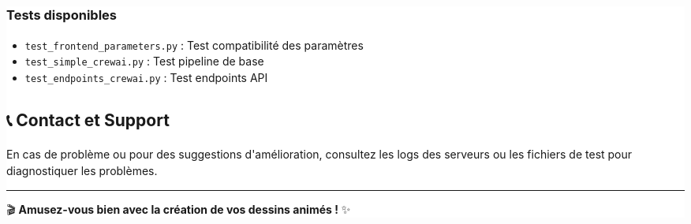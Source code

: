 ### Tests disponibles
- `test_frontend_parameters.py` : Test compatibilité des paramètres
- `test_simple_crewai.py` : Test pipeline de base
- `test_endpoints_crewai.py` : Test endpoints API

## 📞 Contact et Support

En cas de problème ou pour des suggestions d'amélioration, consultez les logs des serveurs ou les fichiers de test pour diagnostiquer les problèmes.

---

🎬 **Amusez-vous bien avec la création de vos dessins animés !** ✨

